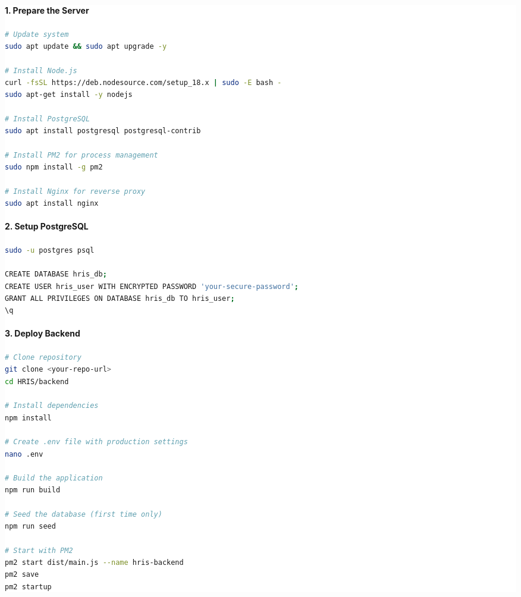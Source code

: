 #### 1. Prepare the Server

```bash
# Update system
sudo apt update && sudo apt upgrade -y

# Install Node.js
curl -fsSL https://deb.nodesource.com/setup_18.x | sudo -E bash -
sudo apt-get install -y nodejs

# Install PostgreSQL
sudo apt install postgresql postgresql-contrib

# Install PM2 for process management
sudo npm install -g pm2

# Install Nginx for reverse proxy
sudo apt install nginx
```

#### 2. Setup PostgreSQL

```bash
sudo -u postgres psql

CREATE DATABASE hris_db;
CREATE USER hris_user WITH ENCRYPTED PASSWORD 'your-secure-password';
GRANT ALL PRIVILEGES ON DATABASE hris_db TO hris_user;
\q
```

#### 3. Deploy Backend

```bash
# Clone repository
git clone <your-repo-url>
cd HRIS/backend

# Install dependencies
npm install

# Create .env file with production settings
nano .env

# Build the application
npm run build

# Seed the database (first time only)
npm run seed

# Start with PM2
pm2 start dist/main.js --name hris-backend
pm2 save
pm2 startup
```
